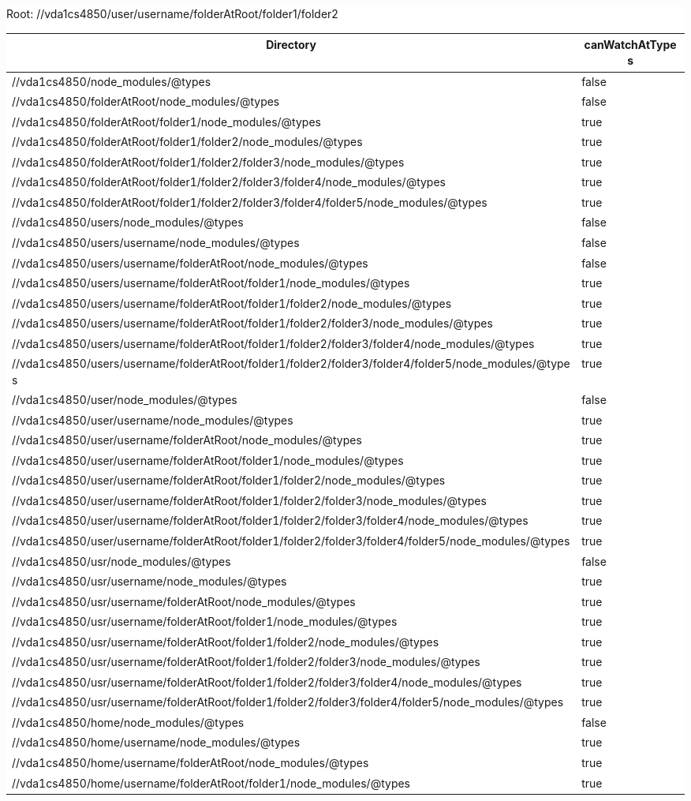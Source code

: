 Root: //vda1cs4850/user/username/folderAtRoot/folder1/folder2

| Directory                                                                                            | canWatchAtTypes |
| ---------------------------------------------------------------------------------------------------- | --------------- |
| //vda1cs4850/node_modules/@types                                                                     | false           |
| //vda1cs4850/folderAtRoot/node_modules/@types                                                        | false           |
| //vda1cs4850/folderAtRoot/folder1/node_modules/@types                                                | true            |
| //vda1cs4850/folderAtRoot/folder1/folder2/node_modules/@types                                        | true            |
| //vda1cs4850/folderAtRoot/folder1/folder2/folder3/node_modules/@types                                | true            |
| //vda1cs4850/folderAtRoot/folder1/folder2/folder3/folder4/node_modules/@types                        | true            |
| //vda1cs4850/folderAtRoot/folder1/folder2/folder3/folder4/folder5/node_modules/@types                | true            |
| //vda1cs4850/users/node_modules/@types                                                               | false           |
| //vda1cs4850/users/username/node_modules/@types                                                      | false           |
| //vda1cs4850/users/username/folderAtRoot/node_modules/@types                                         | false           |
| //vda1cs4850/users/username/folderAtRoot/folder1/node_modules/@types                                 | true            |
| //vda1cs4850/users/username/folderAtRoot/folder1/folder2/node_modules/@types                         | true            |
| //vda1cs4850/users/username/folderAtRoot/folder1/folder2/folder3/node_modules/@types                 | true            |
| //vda1cs4850/users/username/folderAtRoot/folder1/folder2/folder3/folder4/node_modules/@types         | true            |
| //vda1cs4850/users/username/folderAtRoot/folder1/folder2/folder3/folder4/folder5/node_modules/@types | true            |
| //vda1cs4850/user/node_modules/@types                                                                | false           |
| //vda1cs4850/user/username/node_modules/@types                                                       | true            |
| //vda1cs4850/user/username/folderAtRoot/node_modules/@types                                          | true            |
| //vda1cs4850/user/username/folderAtRoot/folder1/node_modules/@types                                  | true            |
| //vda1cs4850/user/username/folderAtRoot/folder1/folder2/node_modules/@types                          | true            |
| //vda1cs4850/user/username/folderAtRoot/folder1/folder2/folder3/node_modules/@types                  | true            |
| //vda1cs4850/user/username/folderAtRoot/folder1/folder2/folder3/folder4/node_modules/@types          | true            |
| //vda1cs4850/user/username/folderAtRoot/folder1/folder2/folder3/folder4/folder5/node_modules/@types  | true            |
| //vda1cs4850/usr/node_modules/@types                                                                 | false           |
| //vda1cs4850/usr/username/node_modules/@types                                                        | true            |
| //vda1cs4850/usr/username/folderAtRoot/node_modules/@types                                           | true            |
| //vda1cs4850/usr/username/folderAtRoot/folder1/node_modules/@types                                   | true            |
| //vda1cs4850/usr/username/folderAtRoot/folder1/folder2/node_modules/@types                           | true            |
| //vda1cs4850/usr/username/folderAtRoot/folder1/folder2/folder3/node_modules/@types                   | true            |
| //vda1cs4850/usr/username/folderAtRoot/folder1/folder2/folder3/folder4/node_modules/@types           | true            |
| //vda1cs4850/usr/username/folderAtRoot/folder1/folder2/folder3/folder4/folder5/node_modules/@types   | true            |
| //vda1cs4850/home/node_modules/@types                                                                | false           |
| //vda1cs4850/home/username/node_modules/@types                                                       | true            |
| //vda1cs4850/home/username/folderAtRoot/node_modules/@types                                          | true            |
| //vda1cs4850/home/username/folderAtRoot/folder1/node_modules/@types                                  | true            |